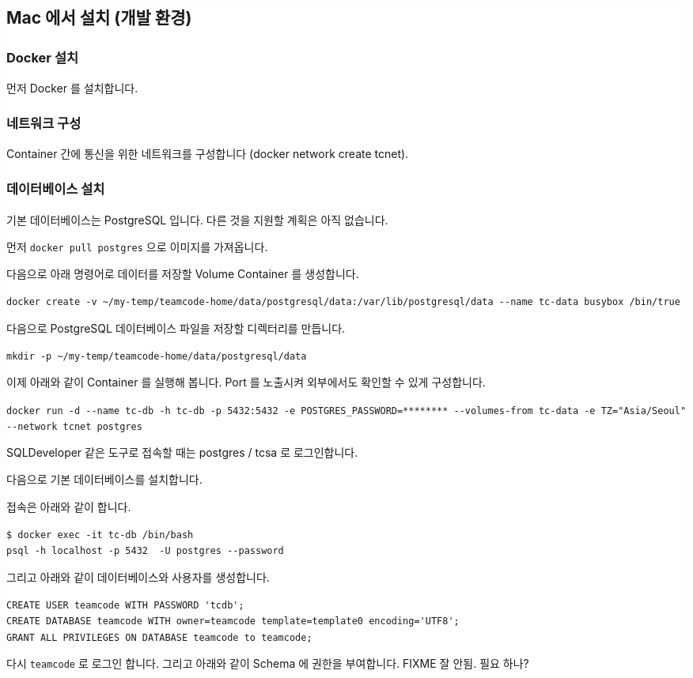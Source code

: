 

## Mac 에서 설치 (개발 환경)

### Docker 설치

먼저 Docker 를 설치합니다.

### 네트워크 구성

Container 간에 통신을 위한 네트워크를 구성합니다 (docker network create tcnet).

### 데이터베이스 설치

기본 데이터베이스는 PostgreSQL 입니다. 다른 것을 지원할 계획은 아직 없습니다. 

먼저 ``docker pull postgres`` 으로 이미지를 가져옵니다.

다음으로 아래 명령어로 데이터를 저장할 Volume Container 를 생성합니다.

```
docker create -v ~/my-temp/teamcode-home/data/postgresql/data:/var/lib/postgresql/data --name tc-data busybox /bin/true
```

다음으로 PostgreSQL 데이터베이스 파일을 저장할 디렉터리를 만듭니다.
 
```
mkdir -p ~/my-temp/teamcode-home/data/postgresql/data
```

이제 아래와 같이 Container 를 실행해 봅니다. Port 를 노출시켜 외부에서도 확인할 수 있게 구성합니다.

```
docker run -d --name tc-db -h tc-db -p 5432:5432 -e POSTGRES_PASSWORD=******** --volumes-from tc-data -e TZ="Asia/Seoul" --network tcnet postgres
```

SQLDeveloper 같은 도구로 접속할 때는 postgres / tcsa 로 로그인합니다.

다음으로 기본 데이터베이스를 설치합니다.

접속은 아래와 같이 합니다.

```
$ docker exec -it tc-db /bin/bash
psql -h localhost -p 5432  -U postgres --password

```

그리고 아래와 같이 데이터베이스와 사용자를 생성합니다.

```
CREATE USER teamcode WITH PASSWORD 'tcdb';
CREATE DATABASE teamcode WITH owner=teamcode template=template0 encoding='UTF8';
GRANT ALL PRIVILEGES ON DATABASE teamcode to teamcode;
```

다시 ``teamcode`` 로 로그인 합니다. 그리고 아래와 같이 Schema 에 권한을 부여합니다. FIXME 잘 안됨. 필요 하나?
